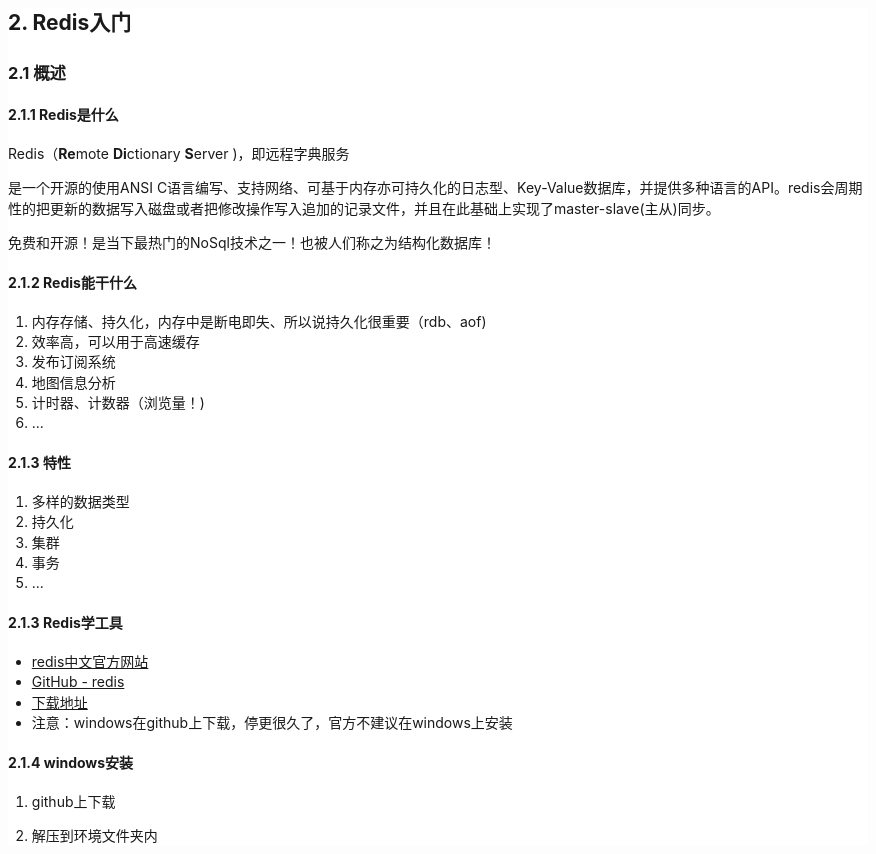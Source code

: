 



## 2. Redis入门

### 2.1 概述

#### 2.1.1 Redis是什么

Redis（**Re**mote **Di**ctionary **S**erver )，即远程字典服务

是一个开源的使用ANSI C语言编写、支持网络、可基于内存亦可持久化的日志型、Key-Value数据库，并提供多种语言的API。redis会周期性的把更新的数据写入磁盘或者把修改操作写入追加的记录文件，并且在此基础上实现了master-slave(主从)同步。

免费和开源！是当下最热门的NoSql技术之一！也被人们称之为结构化数据库！



#### 2.1.2 Redis能干什么

1. 内存存储、持久化，内存中是断电即失、所以说持久化很重要（rdb、aof)
2. 效率高，可以用于高速缓存
3. 发布订阅系统
4. 地图信息分析
5. 计时器、计数器（浏览量！)
6. ...



#### 2.1.3 特性

1. 多样的数据类型
2. 持久化
3. 集群
4. 事务
5. ...



#### 2.1.3 Redis学工具

* [redis中文官方网站](http://redis.cn/)
* [GitHub - redis](https://github.com/redis/redis)
* [下载地址](http://download.redis.io/releases/redis-6.0.6.tar.gz)
* 注意：windows在github上下载，停更很久了，官方不建议在windows上安装



#### 2.1.4 windows安装

1. github上下载

2. 解压到环境文件夹内
